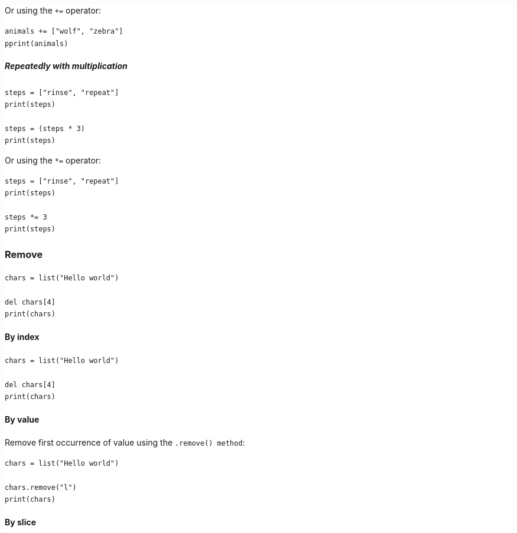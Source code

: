 Or using the `+=` operator:

```{code-cell} python
animals += ["wolf", "zebra"]
pprint(animals)
```

##### Repeatedly with multiplication

```{code-cell} python
steps = ["rinse", "repeat"]
print(steps)

steps = (steps * 3)
print(steps)
```

Or using the `*=` operator:

```{code-cell} python
steps = ["rinse", "repeat"]
print(steps)

steps *= 3
print(steps)
```

### Remove

```{code-cell} python
chars = list("Hello world")

del chars[4]
print(chars)
```

#### By index

```{code-cell} python
chars = list("Hello world")

del chars[4]
print(chars)
```

#### By value

Remove first occurrence of value using the `.remove() method`:

```{code-cell} python
chars = list("Hello world")

chars.remove("l")
print(chars)
```

#### By slice


[launch]: ../assets/rocket-icon.png
[live]: ../assets/live-icon.png